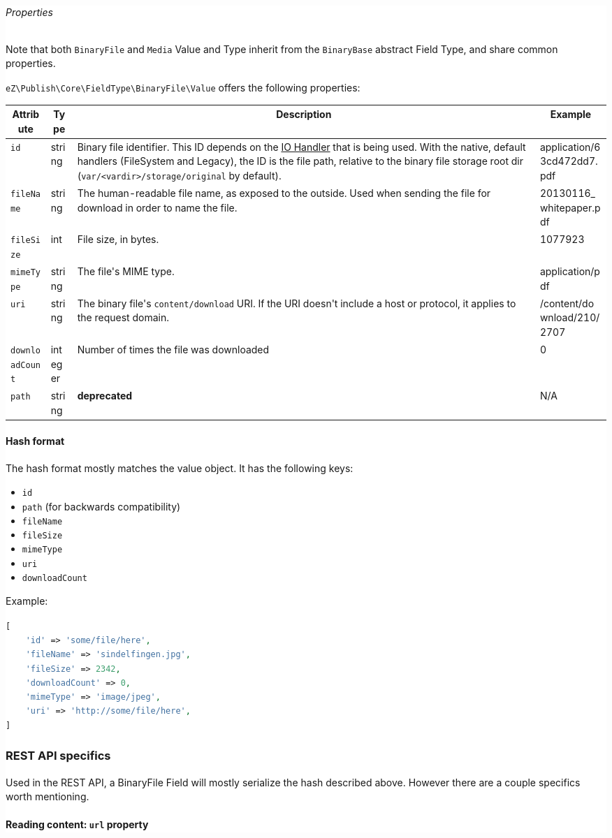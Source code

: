 ###### Properties


Note that both `BinaryFile` and `Media` Value and Type inherit from the `BinaryBase` abstract Field Type, and share common properties.

`eZ\Publish\Core\FieldType\BinaryFile\Value` offers the following properties:

|Attribute|Type|Description|Example|
|------|------|------|------|
|`id`|string|Binary file identifier. This ID depends on the [IO Handler](../guide/clustering.md#dfs-io-handler) that is being used. With the native, default handlers (FileSystem and Legacy), the ID is the file path, relative to the binary file storage root dir (`var/<vardir>/storage/original` by default).|application/63cd472dd7.pdf|
|`fileName`|string|The human-readable file name, as exposed to the outside. Used when sending the file for download in order to name the file.|20130116_whitepaper.pdf|
|`fileSize`|int|File size, in bytes.|1077923|
|`mimeType`|string|The file's MIME type.|application/pdf|
|`uri`|string|The binary file's `content/download` URI. If the URI doesn't include a host or protocol, it applies to the request domain.|/content/download/210/2707|
|`downloadCount`|integer|Number of times the file was downloaded|0|
|`path`|string|**deprecated**|N/A|


#### Hash format

The hash format mostly matches the value object. It has the following keys:

- `id`
- `path` (for backwards compatibility)
- `fileName`
- `fileSize`
- `mimeType`
- `uri`
- `downloadCount`

Example:

```php
[
    'id' => 'some/file/here',
    'fileName' => 'sindelfingen.jpg',
    'fileSize' => 2342,
    'downloadCount' => 0,
    'mimeType' => 'image/jpeg',
    'uri' => 'http://some/file/here',
]
```

### REST API specifics

Used in the REST API, a BinaryFile Field will mostly serialize the hash described above. However there are a couple specifics worth mentioning.

#### Reading content: `url` property
